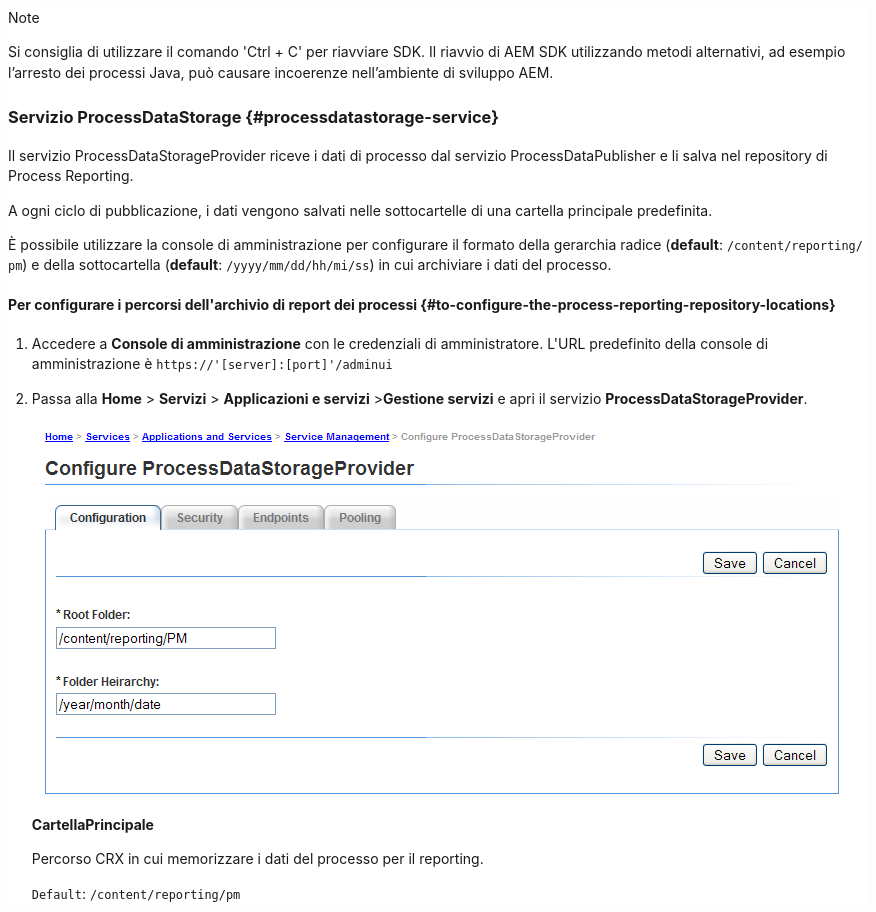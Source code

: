 >[!NOTE]
>
> Si consiglia di utilizzare il comando &#39;Ctrl + C&#39; per riavviare SDK. Il riavvio di AEM SDK utilizzando metodi alternativi, ad esempio l’arresto dei processi Java, può causare incoerenze nell’ambiente di sviluppo AEM.

### Servizio ProcessDataStorage {#processdatastorage-service}

Il servizio ProcessDataStorageProvider riceve i dati di processo dal servizio ProcessDataPublisher e li salva nel repository di Process Reporting.

A ogni ciclo di pubblicazione, i dati vengono salvati nelle sottocartelle di una cartella principale predefinita.

È possibile utilizzare la console di amministrazione per configurare il formato della gerarchia radice (**default**: `/content/reporting/pm`) e della sottocartella (**default**: `/yyyy/mm/dd/hh/mi/ss`) in cui archiviare i dati del processo.

#### Per configurare i percorsi dell&#39;archivio di report dei processi {#to-configure-the-process-reporting-repository-locations}

1. Accedere a **Console di amministrazione** con le credenziali di amministratore. L&#39;URL predefinito della console di amministrazione è `https://'[server]:[port]'/adminui`
1. Passa alla **Home** > **Servizi** > **Applicazioni e servizi** >**Gestione servizi** e apri il servizio **ProcessDataStorageProvider**.

   ![process-data-storage-service](assets/process-data-storage-service.png)

   **CartellaPrincipale**

   Percorso CRX in cui memorizzare i dati del processo per il reporting.

   `Default`: `/content/reporting/pm`

